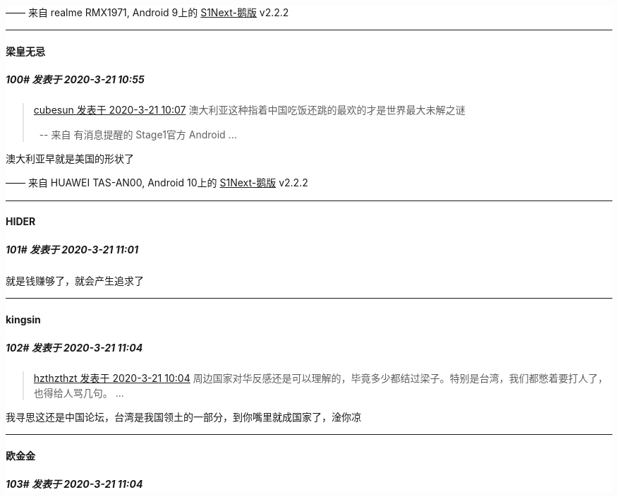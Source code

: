 —— 来自 realme RMX1971, Android 9上的 [S1Next-鹅版](https://github.com/ykrank/S1-Next/releases) v2.2.2







-----

####  梁皇无忌  
##### 100#       发表于 2020-3-21 10:55



<blockquote><a href="httphttps://bbs.saraba1st.com/2b/forum.php?mod=redirect&amp;goto=findpost&amp;pid=46819472&amp;ptid=1920006" target="_blank">cubesun 发表于 2020-3-21 10:07</a>
澳大利亚这种指着中国吃饭还跳的最欢的才是世界最大未解之谜

  -- 来自 有消息提醒的 Stage1官方 Android ...</blockquote>
澳大利亚早就是美国的形状了

—— 来自 HUAWEI TAS-AN00, Android 10上的 [S1Next-鹅版](https://github.com/ykrank/S1-Next/releases) v2.2.2







-----

####  HIDER  
##### 101#       发表于 2020-3-21 11:01




就是钱赚够了，就会产生追求了







-----

####  kingsin  
##### 102#       发表于 2020-3-21 11:04



<blockquote><a href="httphttps://bbs.saraba1st.com/2b/forum.php?mod=redirect&amp;goto=findpost&amp;pid=46819442&amp;ptid=1920006" target="_blank">hzthzthzt 发表于 2020-3-21 10:04</a>
周边国家对华反感还是可以理解的，毕竟多少都结过梁子。特别是台湾，我们都憋着要打人了，也得给人骂几句。 ...</blockquote>
我寻思这还是中国论坛，台湾是我国领土的一部分，到你嘴里就成国家了，淦你凉







-----

####  欧金金  
##### 103#       发表于 2020-3-21 11:04
